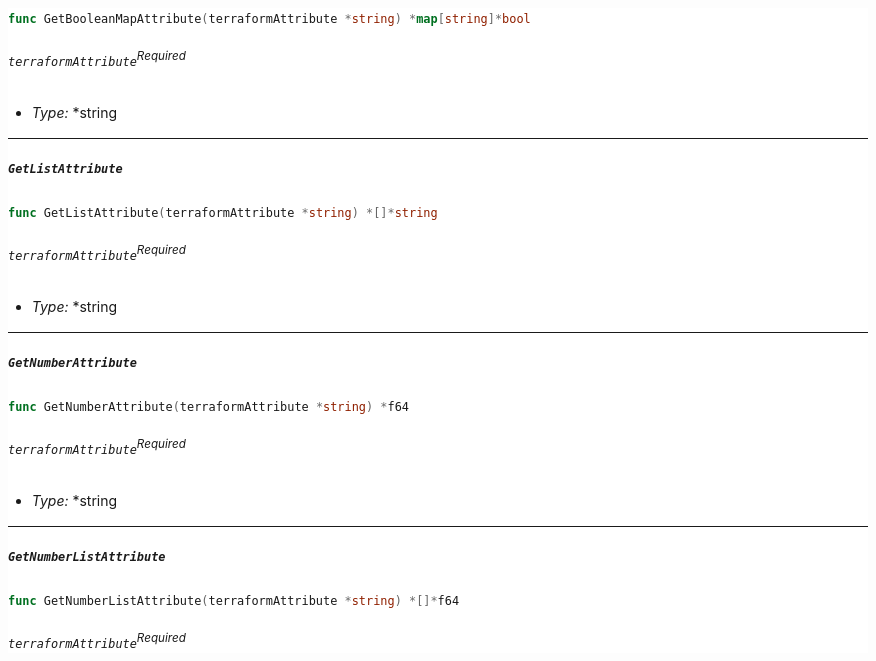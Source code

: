 ```go
func GetBooleanMapAttribute(terraformAttribute *string) *map[string]*bool
```

###### `terraformAttribute`<sup>Required</sup> <a name="terraformAttribute" id="@cdktf/provider-tfe.dataTfeRegistryGpgKeys.DataTfeRegistryGpgKeys.getBooleanMapAttribute.parameter.terraformAttribute"></a>

- *Type:* *string

---

##### `GetListAttribute` <a name="GetListAttribute" id="@cdktf/provider-tfe.dataTfeRegistryGpgKeys.DataTfeRegistryGpgKeys.getListAttribute"></a>

```go
func GetListAttribute(terraformAttribute *string) *[]*string
```

###### `terraformAttribute`<sup>Required</sup> <a name="terraformAttribute" id="@cdktf/provider-tfe.dataTfeRegistryGpgKeys.DataTfeRegistryGpgKeys.getListAttribute.parameter.terraformAttribute"></a>

- *Type:* *string

---

##### `GetNumberAttribute` <a name="GetNumberAttribute" id="@cdktf/provider-tfe.dataTfeRegistryGpgKeys.DataTfeRegistryGpgKeys.getNumberAttribute"></a>

```go
func GetNumberAttribute(terraformAttribute *string) *f64
```

###### `terraformAttribute`<sup>Required</sup> <a name="terraformAttribute" id="@cdktf/provider-tfe.dataTfeRegistryGpgKeys.DataTfeRegistryGpgKeys.getNumberAttribute.parameter.terraformAttribute"></a>

- *Type:* *string

---

##### `GetNumberListAttribute` <a name="GetNumberListAttribute" id="@cdktf/provider-tfe.dataTfeRegistryGpgKeys.DataTfeRegistryGpgKeys.getNumberListAttribute"></a>

```go
func GetNumberListAttribute(terraformAttribute *string) *[]*f64
```

###### `terraformAttribute`<sup>Required</sup> <a name="terraformAttribute" id="@cdktf/provider-tfe.dataTfeRegistryGpgKeys.DataTfeRegistryGpgKeys.getNumberListAttribute.parameter.terraformAttribute"></a>

